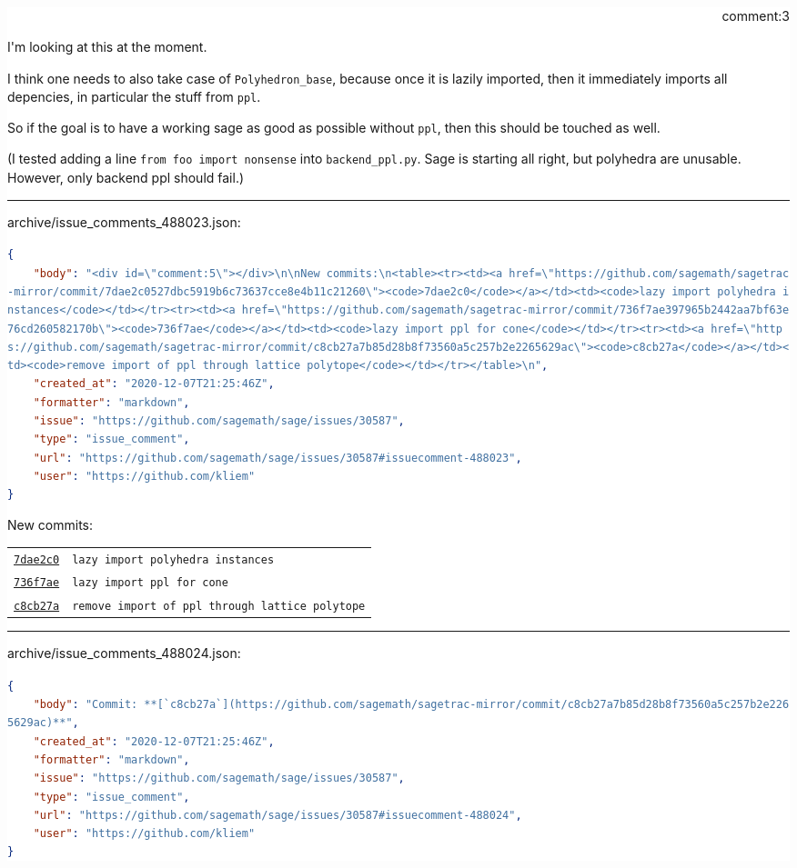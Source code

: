 <div id="comment:3" align="right">comment:3</div>

I'm looking at this at the moment.

I think one needs to also take case of `Polyhedron_base`, because once it is lazily imported, then it immediately imports all depencies, in particular the stuff from `ppl`.

So if the goal is to have a working sage as good as possible without `ppl`, then this should be touched as well.

(I tested adding a line `from foo import nonsense` into `backend_ppl.py`. Sage is starting all right, but polyhedra are unusable. However, only backend ppl should fail.)



---

archive/issue_comments_488023.json:
```json
{
    "body": "<div id=\"comment:5\"></div>\n\nNew commits:\n<table><tr><td><a href=\"https://github.com/sagemath/sagetrac-mirror/commit/7dae2c0527dbc5919b6c73637cce8e4b11c21260\"><code>7dae2c0</code></a></td><td><code>lazy import polyhedra instances</code></td></tr><tr><td><a href=\"https://github.com/sagemath/sagetrac-mirror/commit/736f7ae397965b2442aa7bf63e76cd260582170b\"><code>736f7ae</code></a></td><td><code>lazy import ppl for cone</code></td></tr><tr><td><a href=\"https://github.com/sagemath/sagetrac-mirror/commit/c8cb27a7b85d28b8f73560a5c257b2e2265629ac\"><code>c8cb27a</code></a></td><td><code>remove import of ppl through lattice polytope</code></td></tr></table>\n",
    "created_at": "2020-12-07T21:25:46Z",
    "formatter": "markdown",
    "issue": "https://github.com/sagemath/sage/issues/30587",
    "type": "issue_comment",
    "url": "https://github.com/sagemath/sage/issues/30587#issuecomment-488023",
    "user": "https://github.com/kliem"
}
```

<div id="comment:5"></div>

New commits:
<table><tr><td><a href="https://github.com/sagemath/sagetrac-mirror/commit/7dae2c0527dbc5919b6c73637cce8e4b11c21260"><code>7dae2c0</code></a></td><td><code>lazy import polyhedra instances</code></td></tr><tr><td><a href="https://github.com/sagemath/sagetrac-mirror/commit/736f7ae397965b2442aa7bf63e76cd260582170b"><code>736f7ae</code></a></td><td><code>lazy import ppl for cone</code></td></tr><tr><td><a href="https://github.com/sagemath/sagetrac-mirror/commit/c8cb27a7b85d28b8f73560a5c257b2e2265629ac"><code>c8cb27a</code></a></td><td><code>remove import of ppl through lattice polytope</code></td></tr></table>




---

archive/issue_comments_488024.json:
```json
{
    "body": "Commit: **[`c8cb27a`](https://github.com/sagemath/sagetrac-mirror/commit/c8cb27a7b85d28b8f73560a5c257b2e2265629ac)**",
    "created_at": "2020-12-07T21:25:46Z",
    "formatter": "markdown",
    "issue": "https://github.com/sagemath/sage/issues/30587",
    "type": "issue_comment",
    "url": "https://github.com/sagemath/sage/issues/30587#issuecomment-488024",
    "user": "https://github.com/kliem"
}
```

